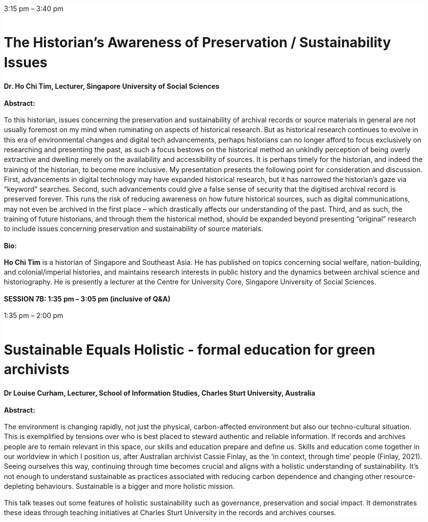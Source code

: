 3:15 pm – 3:40 pm

# The Historian’s Awareness of Preservation / Sustainability Issues

**Dr. Ho Chi Tim, Lecturer, Singapore University of Social Sciences**

**Abstract:**

To this historian, issues concerning the preservation and sustainability of archival records or source materials in general are not usually foremost on my mind when ruminating on aspects of historical research. But as historical research continues to evolve in this era of environmental changes and digital tech advancements, perhaps historians can no longer afford to focus exclusively on researching and presenting the past, as such a focus bestows on the historical method an unkindly perception of being overly extractive and dwelling merely on the availability and accessibility of sources. It is perhaps timely for the historian, and indeed the training of the historian, to become more inclusive. My presentation presents the following point for consideration and discussion. First, advancements in digital technology may have expanded historical research, but it has narrowed the historian’s gaze via “keyword” searches. Second, such advancements could give a false sense of security that the digitised archival record is preserved forever. This runs the risk of reducing awareness on how future historical sources, such as digital communications, may not even be archived in the first place – which drastically affects our understanding of the past. Third, and as such, the training of future historians, and through them the historical method, should be expanded beyond presenting “original” research to include issues concerning preservation and sustainability of source materials.

**Bio:**

**Ho Chi Tim** is a historian of Singapore and Southeast Asia. He has published on topics concerning social welfare, nation-building, and colonial/imperial histories, and maintains research interests in public history and the dynamics between archival science and historiography. He is presently a lecturer at the Centre for University Core, Singapore University of Social Sciences.

**SESSION 7B: 1:35 pm – 3:05 pm (inclusive of Q&A)**

1:35 pm – 2:00 pm

# Sustainable Equals Holistic - formal education for green archivists

**Dr Louise Curham, Lecturer, School of Information Studies, Charles Sturt University, Australia**

**Abstract:**

The environment is changing rapidly, not just the physical, carbon-affected environment but also our techno-cultural situation. This is exemplified by tensions over who is best placed to steward authentic and reliable information. If records and archives people are to remain relevant in this space, our skills and education prepare and define us. Skills and education come together in our worldview in which I position us, after Australian archivist Cassie Finlay, as the ‘in context, through time’ people (Finlay, 2021). Seeing ourselves this way, continuing through time becomes crucial and aligns with a holistic understanding of sustainability. It’s not enough to understand sustainable as practices associated with reducing carbon dependence and changing other resource-depleting behaviours. Sustainable is a bigger and more holistic mission.

This talk teases out some features of holistic sustainability such as governance, preservation and social impact. It demonstrates these ideas through teaching initiatives at Charles Sturt University in the records and archives courses. 
